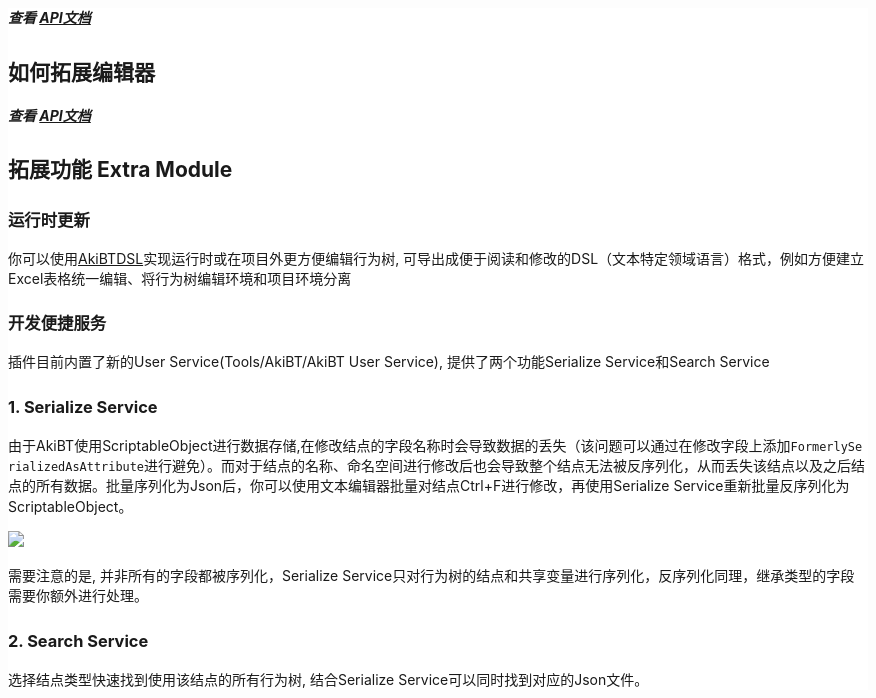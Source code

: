 ***查看 [API文档](./API.md)***

## 如何拓展编辑器

***查看 [API文档](./API.md)***

## 拓展功能 Extra Module

### 运行时更新
   
   你可以使用[AkiBTDSL](https://github.com/AkiKurisu/AkiBTDSL)实现运行时或在项目外更方便编辑行为树, 可导出成便于阅读和修改的DSL（文本特定领域语言）格式，例如方便建立Excel表格统一编辑、将行为树编辑环境和项目环境分离


### 开发便捷服务

   插件目前内置了新的User Service(Tools/AkiBT/AkiBT User Service), 提供了两个功能Serialize Service和Search Service

   ### 1. Serialize Service
    
   由于AkiBT使用ScriptableObject进行数据存储,在修改结点的字段名称时会导致数据的丢失（该问题可以通过在修改字段上添加`FormerlySerializedAsAttribute`进行避免）。而对于结点的名称、命名空间进行修改后也会导致整个结点无法被反序列化，从而丢失该结点以及之后结点的所有数据。批量序列化为Json后，你可以使用文本编辑器批量对结点Ctrl+F进行修改，再使用Serialize Service重新批量反序列化为ScriptableObject。

   <img src="Images/SerializeService.png"/>

   需要注意的是, 并非所有的字段都被序列化，Serialize Service只对行为树的结点和共享变量进行序列化，反序列化同理，继承类型的字段需要你额外进行处理。
    
   ### 2. Search Service

   选择结点类型快速找到使用该结点的所有行为树, 结合Serialize Service可以同时找到对应的Json文件。
